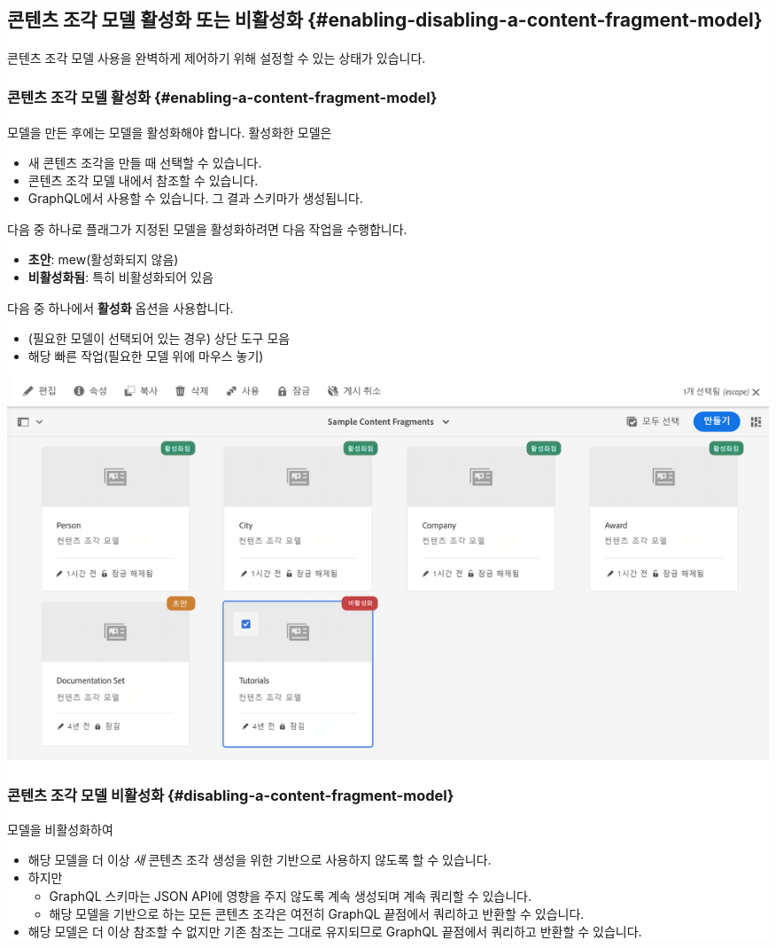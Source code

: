 ## 콘텐츠 조각 모델 활성화 또는 비활성화 {#enabling-disabling-a-content-fragment-model}

콘텐츠 조각 모델 사용을 완벽하게 제어하기 위해 설정할 수 있는 상태가 있습니다.

### 콘텐츠 조각 모델 활성화 {#enabling-a-content-fragment-model}

모델을 만든 후에는 모델을 활성화해야 합니다. 활성화한 모델은

* 새 콘텐츠 조각을 만들 때 선택할 수 있습니다.
* 콘텐츠 조각 모델 내에서 참조할 수 있습니다.
* GraphQL에서 사용할 수 있습니다. 그 결과 스키마가 생성됩니다.

다음 중 하나로 플래그가 지정된 모델을 활성화하려면 다음 작업을 수행합니다.

* **초안**: mew(활성화되지 않음)
* **비활성화됨**: 특히 비활성화되어 있음

다음 중 하나에서 **활성화** 옵션을 사용합니다.

* (필요한 모델이 선택되어 있는 경우) 상단 도구 모음
* 해당 빠른 작업(필요한 모델 위에 마우스 놓기)

![초안 모델 또는 비활성화된 모델 활성화](assets/cfm-status-enable.png)

### 콘텐츠 조각 모델 비활성화 {#disabling-a-content-fragment-model}

모델을 비활성화하여

* 해당 모델을 더 이상 *새* 콘텐츠 조각 생성을 위한 기반으로 사용하지 않도록 할 수 있습니다.
* 하지만
   * GraphQL 스키마는 JSON API에 영향을 주지 않도록 계속 생성되며 계속 쿼리할 수 있습니다.
   * 해당 모델을 기반으로 하는 모든 콘텐츠 조각은 여전히 GraphQL 끝점에서 쿼리하고 반환할 수 있습니다.
* 해당 모델은 더 이상 참조할 수 없지만 기존 참조는 그대로 유지되므로 GraphQL 끝점에서 쿼리하고 반환할 수 있습니다.

